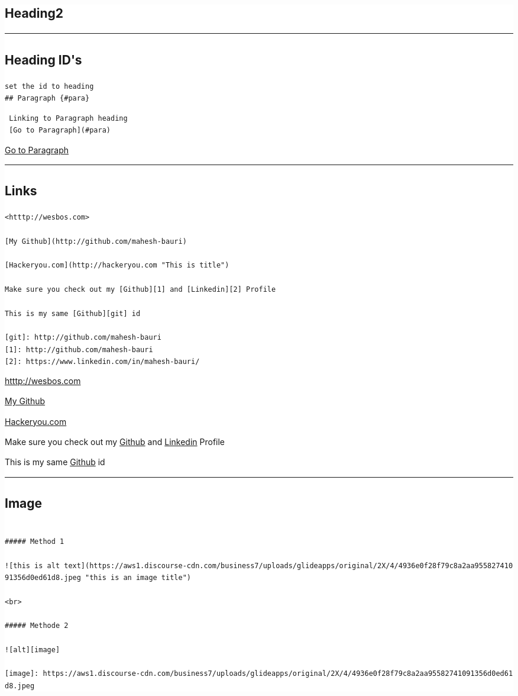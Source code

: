 ## Heading2

---

## Heading ID's

```
set the id to heading
## Paragraph {#para}
```

```
 Linking to Paragraph heading
 [Go to Paragraph](#para)
```

[Go to Paragraph](#Paragraph)

---

## Links

```
<htttp://wesbos.com>

[My Github](http://github.com/mahesh-bauri)

[Hackeryou.com](http://hackeryou.com "This is title")

Make sure you check out my [Github][1] and [Linkedin][2] Profile

This is my same [Github][git] id

[git]: http://github.com/mahesh-bauri
[1]: http://github.com/mahesh-bauri
[2]: https://www.linkedin.com/in/mahesh-bauri/
```

<htttp://wesbos.com>

[My Github](http://github.com/mahesh-bauri)

[Hackeryou.com](http://hackeryou.com "This is title")

Make sure you check out my [Github][1] and [Linkedin][2] Profile

This is my same [Github][git] id

[git]: http://github.com/mahesh-bauri
[1]: http://github.com/mahesh-bauri
[2]: http://linkedin.com/mahesh-bauri

---

## Image

```

##### Method 1

![this is alt text](https://aws1.discourse-cdn.com/business7/uploads/glideapps/original/2X/4/4936e0f28f79c8a2aa95582741091356d0ed61d8.jpeg "this is an image title")

<br>

##### Methode 2

![alt][image]

[image]: https://aws1.discourse-cdn.com/business7/uploads/glideapps/original/2X/4/4936e0f28f79c8a2aa95582741091356d0ed61d8.jpeg
```